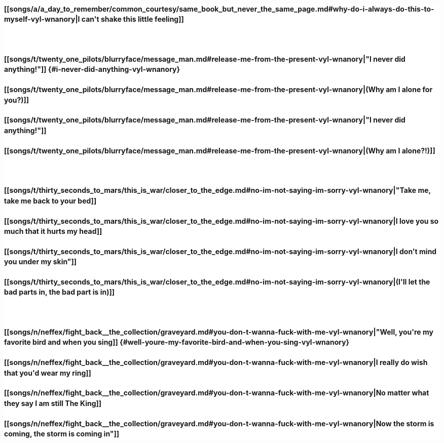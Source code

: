 #### [[songs/a/a_day_to_remember/common_courtesy/same_book_but_never_the_same_page.md#why-do-i-always-do-this-to-myself-vyl-wnanory|I can't shake this little feeling]]
&nbsp;
#### [[songs/t/twenty_one_pilots/blurryface/message_man.md#release-me-from-the-present-vyl-wnanory|"I never did anything!"]] {#i-never-did-anything-vyl-wnanory}
#### [[songs/t/twenty_one_pilots/blurryface/message_man.md#release-me-from-the-present-vyl-wnanory|(Why am I alone for you?)]]
#### [[songs/t/twenty_one_pilots/blurryface/message_man.md#release-me-from-the-present-vyl-wnanory|"I never did anything!"]]
#### [[songs/t/twenty_one_pilots/blurryface/message_man.md#release-me-from-the-present-vyl-wnanory|(Why am I alone?!)]]
&nbsp;
#### [[songs/t/thirty_seconds_to_mars/this_is_war/closer_to_the_edge.md#no-im-not-saying-im-sorry-vyl-wnanory|"Take me, take me back to your bed]]
#### [[songs/t/thirty_seconds_to_mars/this_is_war/closer_to_the_edge.md#no-im-not-saying-im-sorry-vyl-wnanory|I love you so much that it hurts my head]]
#### [[songs/t/thirty_seconds_to_mars/this_is_war/closer_to_the_edge.md#no-im-not-saying-im-sorry-vyl-wnanory|I don't mind you under my skin"]]
#### [[songs/t/thirty_seconds_to_mars/this_is_war/closer_to_the_edge.md#no-im-not-saying-im-sorry-vyl-wnanory|(I'll let the bad parts in, the bad part is in)]]
&nbsp;
#### [[songs/n/neffex/fight_back__the_collection/graveyard.md#you-don-t-wanna-fuck-with-me-vyl-wnanory|"Well, you're my favorite bird and when you sing]] {#well-youre-my-favorite-bird-and-when-you-sing-vyl-wnanory}
#### [[songs/n/neffex/fight_back__the_collection/graveyard.md#you-don-t-wanna-fuck-with-me-vyl-wnanory|I really do wish that you'd wear my ring]]
#### [[songs/n/neffex/fight_back__the_collection/graveyard.md#you-don-t-wanna-fuck-with-me-vyl-wnanory|No matter what they say I am still The King]]
#### [[songs/n/neffex/fight_back__the_collection/graveyard.md#you-don-t-wanna-fuck-with-me-vyl-wnanory|Now the storm is coming, the storm is coming in"]]
